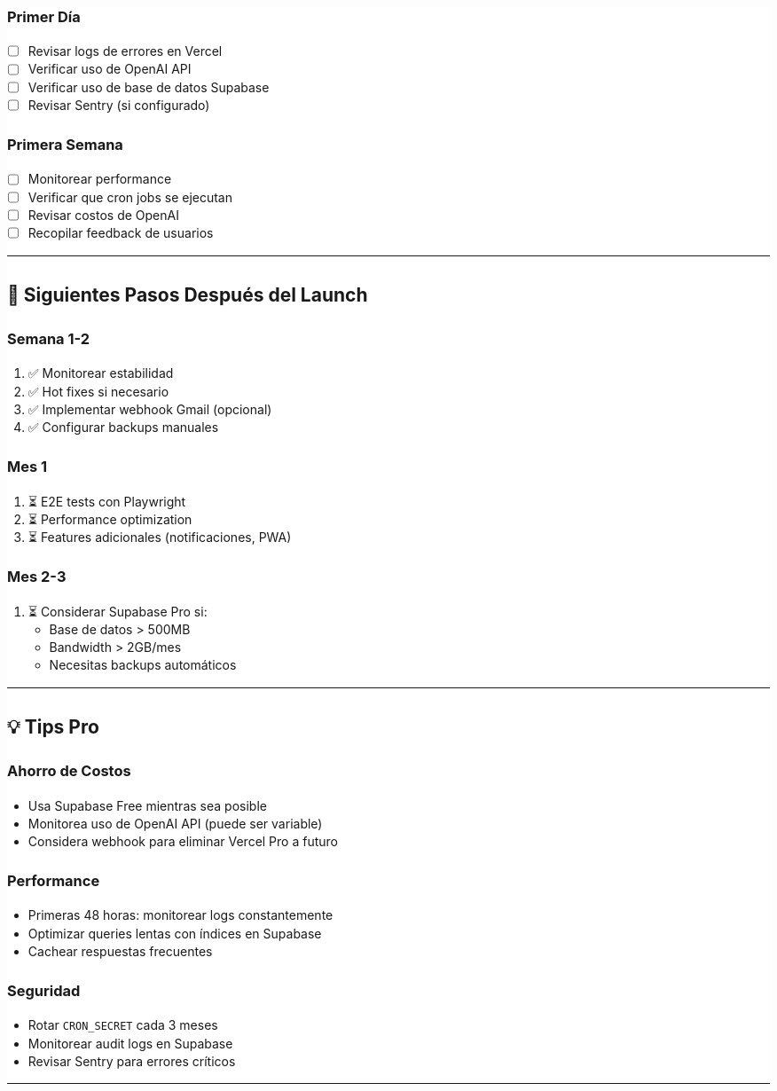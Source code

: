 ### Primer Día
- [ ] Revisar logs de errores en Vercel
- [ ] Verificar uso de OpenAI API
- [ ] Verificar uso de base de datos Supabase
- [ ] Revisar Sentry (si configurado)

### Primera Semana
- [ ] Monitorear performance
- [ ] Verificar que cron jobs se ejecutan
- [ ] Revisar costos de OpenAI
- [ ] Recopilar feedback de usuarios

---

## 🎯 Siguientes Pasos Después del Launch

### Semana 1-2
1. ✅ Monitorear estabilidad
2. ✅ Hot fixes si necesario
3. ✅ Implementar webhook Gmail (opcional)
4. ✅ Configurar backups manuales

### Mes 1
1. ⏳ E2E tests con Playwright
2. ⏳ Performance optimization
3. ⏳ Features adicionales (notificaciones, PWA)

### Mes 2-3
1. ⏳ Considerar Supabase Pro si:
   - Base de datos > 500MB
   - Bandwidth > 2GB/mes
   - Necesitas backups automáticos

---

## 💡 Tips Pro

### Ahorro de Costos
- Usa Supabase Free mientras sea posible
- Monitorea uso de OpenAI API (puede ser variable)
- Considera webhook para eliminar Vercel Pro a futuro

### Performance
- Primeras 48 horas: monitorear logs constantemente
- Optimizar queries lentas con índices en Supabase
- Cachear respuestas frecuentes

### Seguridad
- Rotar `CRON_SECRET` cada 3 meses
- Monitorear audit logs en Supabase
- Revisar Sentry para errores críticos

---